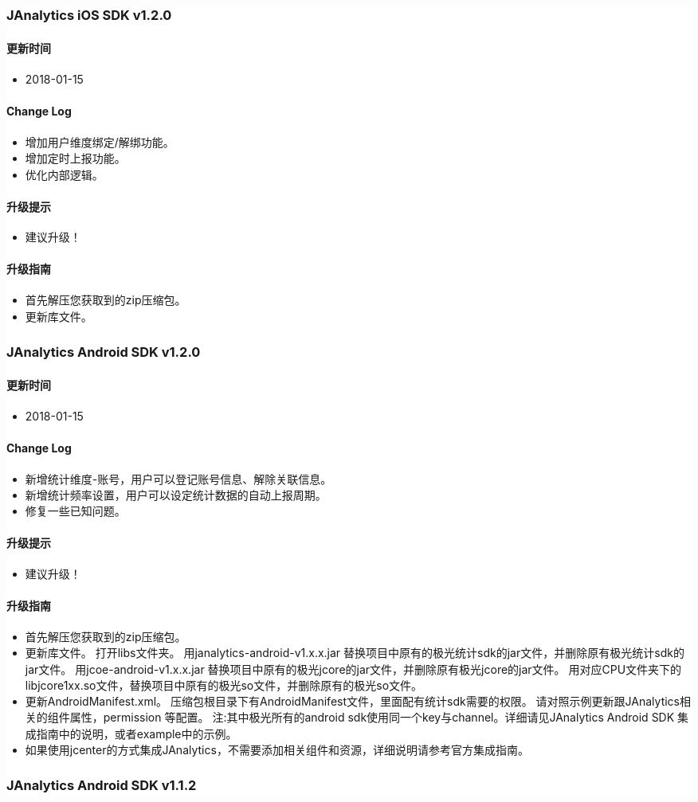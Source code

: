 
### JAnalytics iOS SDK v1.2.0

#### 更新时间

+ 2018-01-15

#### Change Log 
+ 增加用户维度绑定/解绑功能。
+ 增加定时上报功能。
+ 优化内部逻辑。

#### 升级提示

+ 建议升级！

#### 升级指南

+ 首先解压您获取到的zip压缩包。
+ 更新库文件。



### JAnalytics Android SDK v1.2.0

#### 更新时间

+ 2018-01-15

#### Change Log 
+ 新增统计维度-账号，用户可以登记账号信息、解除关联信息。
+ 新增统计频率设置，用户可以设定统计数据的自动上报周期。
+ 修复一些已知问题。

#### 升级提示

+ 建议升级！


#### 升级指南

+ 首先解压您获取到的zip压缩包。
+ 更新库文件。
打开libs文件夹。
用janalytics-android-v1.x.x.jar 替换项目中原有的极光统计sdk的jar文件，并删除原有极光统计sdk的jar文件。
用jcoe-android-v1.x.x.jar 替换项目中原有的极光jcore的jar文件，并删除原有极光jcore的jar文件。
用对应CPU文件夹下的 libjcore1xx.so文件，替换项目中原有的极光so文件，并删除原有的极光so文件。
+ 更新AndroidManifest.xml。
压缩包根目录下有AndroidManifest文件，里面配有统计sdk需要的权限。
请对照示例更新跟JAnalytics相关的组件属性，permission 等配置。
注:其中极光所有的android sdk使用同一个key与channel。详细请见JAnalytics Android SDK 集成指南中的说明，或者example中的示例。
+ 如果使用jcenter的方式集成JAnalytics，不需要添加相关组件和资源，详细说明请参考官方集成指南。

### JAnalytics Android SDK v1.1.2
